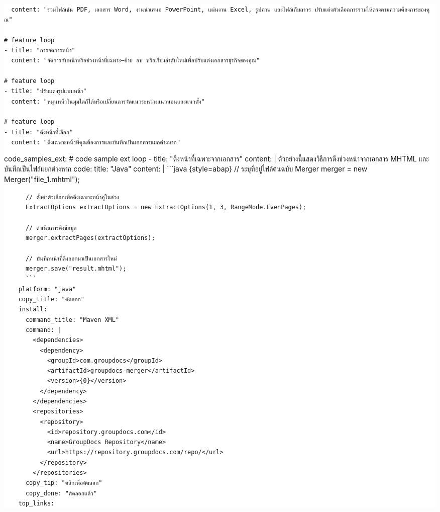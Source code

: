       content: "รวมไฟล์เช่น PDF, เอกสาร Word, งานนำเสนอ PowerPoint, แผ่นงาน Excel, รูปภาพ และไฟล์เก็บถาวร ปรับแต่งตัวเลือกการรวมให้ตรงตามความต้องการของคุณ"

    # feature loop
    - title: "การจัดการหน้า"
      content: "จัดการกับหน้าหรือช่วงหน้าที่เฉพาะ—ย้าย ลบ หรือเรียงลำดับใหม่เพื่อปรับแต่งเอกสารธุรกิจของคุณ"

    # feature loop
    - title: "ปรับแต่งรูปแบบหน้า"
      content: "หมุนหน้าในมุมใดก็ได้หรือเปลี่ยนการจัดแนวระหว่างแนวนอนและแนวตั้ง"

    # feature loop
    - title: "ดึงหน้าที่เลือก"
      content: "ดึงเฉพาะหน้าที่คุณต้องการและบันทึกเป็นเอกสารแยกต่างหาก"
      
  code_samples_ext:
    # code sample ext loop
    - title: "ดึงหน้าที่เฉพาะจากเอกสาร"
      content: |
        ตัวอย่างนี้แสดงวิธีการดึงช่วงหน้าจากเอกสาร MHTML และบันทึกเป็นไฟล์แยกต่างหาก
      code:
        title: "Java"
        content: |
          ```java {style=abap}
          // ระบุที่อยู่ไฟล์ต้นฉบับ
          Merger merger = new Merger("file_1.mhtml");

          // ตั้งค่าตัวเลือกเพื่อดึงเฉพาะหน้าคู่ในช่วง
          ExtractOptions extractOptions = new ExtractOptions(1, 3, RangeMode.EvenPages);
          
          // ดำเนินการดึงข้อมูล
          merger.extractPages(extractOptions);

          // บันทึกหน้าที่ดึงออกมาเป็นเอกสารใหม่
          merger.save("result.mhtml");
          ```
        platform: "java"
        copy_title: "คัดลอก"
        install:
          command_title: "Maven XML"
          command: |
            <dependencies>
              <dependency>
                <groupId>com.groupdocs</groupId>
                <artifactId>groupdocs-merger</artifactId>
                <version>{0}</version>
              </dependency>
            </dependencies>
            <repositories>
              <repository>
                <id>repository.groupdocs.com</id>
                <name>GroupDocs Repository</name>
                <url>https://repository.groupdocs.com/repo/</url>
              </repository>
            </repositories>
          copy_tip: "คลิกเพื่อคัดลอก"
          copy_done: "คัดลอกแล้ว"
        top_links: